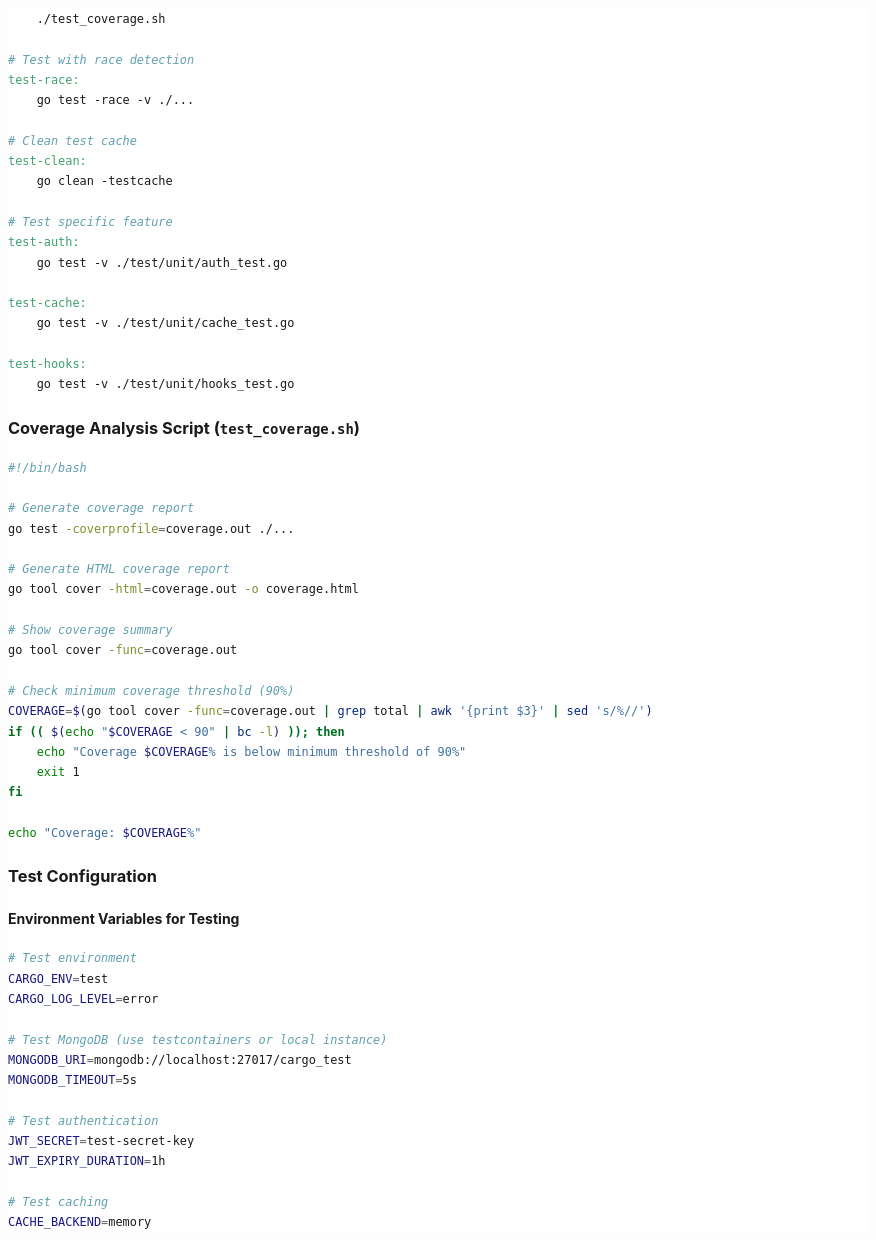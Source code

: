 ```makefile
	./test_coverage.sh

# Test with race detection
test-race:
	go test -race -v ./...

# Clean test cache
test-clean:
	go clean -testcache

# Test specific feature
test-auth:
	go test -v ./test/unit/auth_test.go

test-cache:
	go test -v ./test/unit/cache_test.go

test-hooks:
	go test -v ./test/unit/hooks_test.go
```

### Coverage Analysis Script (`test_coverage.sh`)

```bash
#!/bin/bash

# Generate coverage report
go test -coverprofile=coverage.out ./...

# Generate HTML coverage report
go tool cover -html=coverage.out -o coverage.html

# Show coverage summary
go tool cover -func=coverage.out

# Check minimum coverage threshold (90%)
COVERAGE=$(go tool cover -func=coverage.out | grep total | awk '{print $3}' | sed 's/%//')
if (( $(echo "$COVERAGE < 90" | bc -l) )); then
    echo "Coverage $COVERAGE% is below minimum threshold of 90%"
    exit 1
fi

echo "Coverage: $COVERAGE%"
```

### Test Configuration

#### Environment Variables for Testing

```bash
# Test environment
CARGO_ENV=test
CARGO_LOG_LEVEL=error

# Test MongoDB (use testcontainers or local instance)
MONGODB_URI=mongodb://localhost:27017/cargo_test
MONGODB_TIMEOUT=5s

# Test authentication
JWT_SECRET=test-secret-key
JWT_EXPIRY_DURATION=1h

# Test caching
CACHE_BACKEND=memory
```